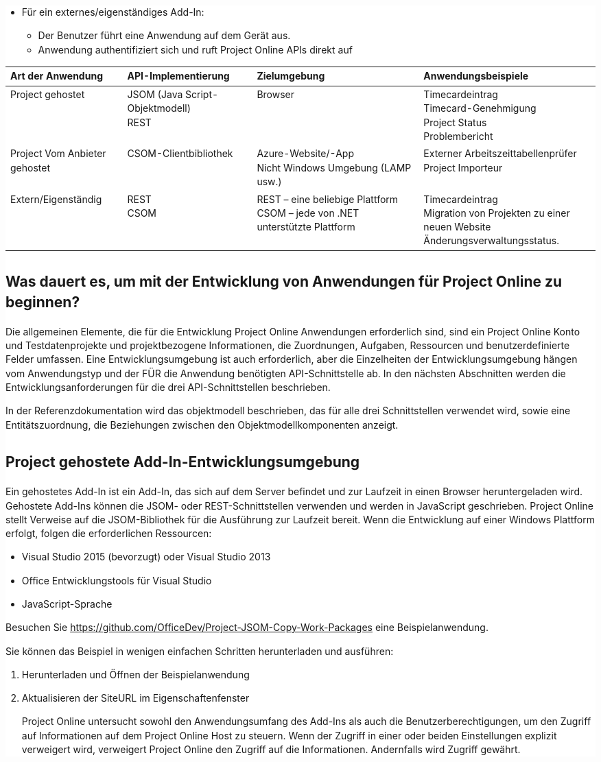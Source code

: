 - Für ein externes/eigenständiges Add-In:
    
  - Der Benutzer führt eine Anwendung auf dem Gerät aus.
  - Anwendung authentifiziert sich und ruft Project Online APIs direkt auf
    

|Art der Anwendung|API-Implementierung|Zielumgebung|Anwendungsbeispiele|
|:-----|:-----|:-----|:-----|
|Project gehostet  <br/> |JSOM (Java Script-Objektmodell)  <br/> REST  <br/> |Browser  <br/> |Timecardeintrag  <br/> Timecard-Genehmigung  <br/> Project Status  <br/> Problembericht  <br/> |
|Project Vom Anbieter gehostet  <br/> |CSOM-Clientbibliothek  <br/> |Azure-Website/-App  <br/> Nicht Windows Umgebung (LAMP usw.)  <br/> |Externer Arbeitszeittabellenprüfer  <br/> Project Importeur  <br/> |
|Extern/Eigenständig  <br/> |REST  <br/> CSOM  <br/> |REST – eine beliebige Plattform  <br/> CSOM – jede von .NET unterstützte Plattform  <br/> |Timecardeintrag  <br/> Migration von Projekten zu einer neuen Website  <br/> Änderungsverwaltungsstatus.  <br/> |
   
## <a name="what-does-it-take-to-start-developing-applications-for-project-online"></a>Was dauert es, um mit der Entwicklung von Anwendungen für Project Online zu beginnen?

Die allgemeinen Elemente, die für die Entwicklung Project Online Anwendungen erforderlich sind, sind ein Project Online Konto und Testdatenprojekte und projektbezogene Informationen, die Zuordnungen, Aufgaben, Ressourcen und benutzerdefinierte Felder umfassen. Eine Entwicklungsumgebung ist auch erforderlich, aber die Einzelheiten der Entwicklungsumgebung hängen vom Anwendungstyp und der FÜR die Anwendung benötigten API-Schnittstelle ab. In den nächsten Abschnitten werden die Entwicklungsanforderungen für die drei API-Schnittstellen beschrieben.
  
In der Referenzdokumentation wird das objektmodell beschrieben, das für alle drei Schnittstellen verwendet wird, sowie eine Entitätszuordnung, die Beziehungen zwischen den Objektmodellkomponenten anzeigt.
  
## <a name="project-hosted-add-in-development-environment"></a>Project gehostete Add-In-Entwicklungsumgebung

Ein gehostetes Add-In ist ein Add-In, das sich auf dem Server befindet und zur Laufzeit in einen Browser heruntergeladen wird. Gehostete Add-Ins können die JSOM- oder REST-Schnittstellen verwenden und werden in JavaScript geschrieben. Project Online stellt Verweise auf die JSOM-Bibliothek für die Ausführung zur Laufzeit bereit. Wenn die Entwicklung auf einer Windows Plattform erfolgt, folgen die erforderlichen Ressourcen:
  
- Visual Studio 2015 (bevorzugt) oder Visual Studio 2013
    
- Office Entwicklungstools für Visual Studio
    
- JavaScript-Sprache
    
Besuchen Sie https://github.com/OfficeDev/Project-JSOM-Copy-Work-Packages eine Beispielanwendung. 
  
Sie können das Beispiel in wenigen einfachen Schritten herunterladen und ausführen:
  
1. Herunterladen und Öffnen der Beispielanwendung
    
2. Aktualisieren der SiteURL im Eigenschaftenfenster
    
   Project Online untersucht sowohl den Anwendungsumfang des Add-Ins als auch die Benutzerberechtigungen, um den Zugriff auf Informationen auf dem Project Online Host zu steuern. Wenn der Zugriff in einer oder beiden Einstellungen explizit verweigert wird, verweigert Project Online den Zugriff auf die Informationen. Andernfalls wird Zugriff gewährt.
    
